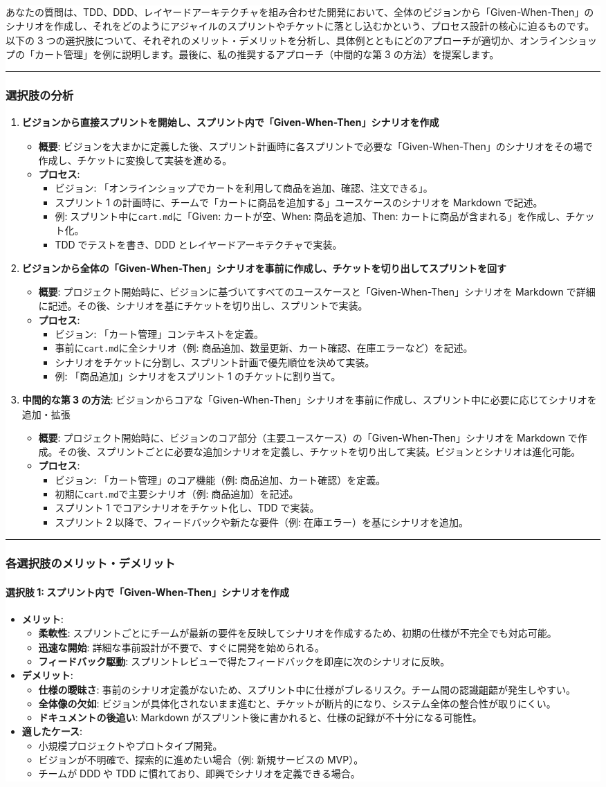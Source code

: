 あなたの質問は、TDD、DDD、レイヤードアーキテクチャを組み合わせた開発において、全体のビジョンから「Given-When-Then」のシナリオを作成し、それをどのようにアジャイルのスプリントやチケットに落とし込むかという、プロセス設計の核心に迫るものです。以下の 3 つの選択肢について、それぞれのメリット・デメリットを分析し、具体例とともにどのアプローチが適切か、オンラインショップの「カート管理」を例に説明します。最後に、私の推奨するアプローチ（中間的な第 3 の方法）を提案します。

---

### 選択肢の分析

1. **ビジョンから直接スプリントを開始し、スプリント内で「Given-When-Then」シナリオを作成**

   - **概要**: ビジョンを大まかに定義した後、スプリント計画時に各スプリントで必要な「Given-When-Then」のシナリオをその場で作成し、チケットに変換して実装を進める。
   - **プロセス**:
     - ビジョン: 「オンラインショップでカートを利用して商品を追加、確認、注文できる」。
     - スプリント 1 の計画時に、チームで「カートに商品を追加する」ユースケースのシナリオを Markdown で記述。
     - 例: スプリント中に`cart.md`に「Given: カートが空、When: 商品を追加、Then: カートに商品が含まれる」を作成し、チケット化。
     - TDD でテストを書き、DDD とレイヤードアーキテクチャで実装。

2. **ビジョンから全体の「Given-When-Then」シナリオを事前に作成し、チケットを切り出してスプリントを回す**

   - **概要**: プロジェクト開始時に、ビジョンに基づいてすべてのユースケースと「Given-When-Then」シナリオを Markdown で詳細に記述。その後、シナリオを基にチケットを切り出し、スプリントで実装。
   - **プロセス**:
     - ビジョン: 「カート管理」コンテキストを定義。
     - 事前に`cart.md`に全シナリオ（例: 商品追加、数量更新、カート確認、在庫エラーなど）を記述。
     - シナリオをチケットに分割し、スプリント計画で優先順位を決めて実装。
     - 例: 「商品追加」シナリオをスプリント 1 のチケットに割り当て。

3. **中間的な第 3 の方法**: ビジョンからコアな「Given-When-Then」シナリオを事前に作成し、スプリント中に必要に応じてシナリオを追加・拡張
   - **概要**: プロジェクト開始時に、ビジョンのコア部分（主要ユースケース）の「Given-When-Then」シナリオを Markdown で作成。その後、スプリントごとに必要な追加シナリオを定義し、チケットを切り出して実装。ビジョンとシナリオは進化可能。
   - **プロセス**:
     - ビジョン: 「カート管理」のコア機能（例: 商品追加、カート確認）を定義。
     - 初期に`cart.md`で主要シナリオ（例: 商品追加）を記述。
     - スプリント 1 でコアシナリオをチケット化し、TDD で実装。
     - スプリント 2 以降で、フィードバックや新たな要件（例: 在庫エラー）を基にシナリオを追加。

---

### 各選択肢のメリット・デメリット

#### 選択肢 1: スプリント内で「Given-When-Then」シナリオを作成

- **メリット**:
  - **柔軟性**: スプリントごとにチームが最新の要件を反映してシナリオを作成するため、初期の仕様が不完全でも対応可能。
  - **迅速な開始**: 詳細な事前設計が不要で、すぐに開発を始められる。
  - **フィードバック駆動**: スプリントレビューで得たフィードバックを即座に次のシナリオに反映。
- **デメリット**:
  - **仕様の曖昧さ**: 事前のシナリオ定義がないため、スプリント中に仕様がブレるリスク。チーム間の認識齟齬が発生しやすい。
  - **全体像の欠如**: ビジョンが具体化されないまま進むと、チケットが断片的になり、システム全体の整合性が取りにくい。
  - **ドキュメントの後追い**: Markdown がスプリント後に書かれると、仕様の記録が不十分になる可能性。
- **適したケース**:
  - 小規模プロジェクトやプロトタイプ開発。
  - ビジョンが不明確で、探索的に進めたい場合（例: 新規サービスの MVP）。
  - チームが DDD や TDD に慣れており、即興でシナリオを定義できる場合。
